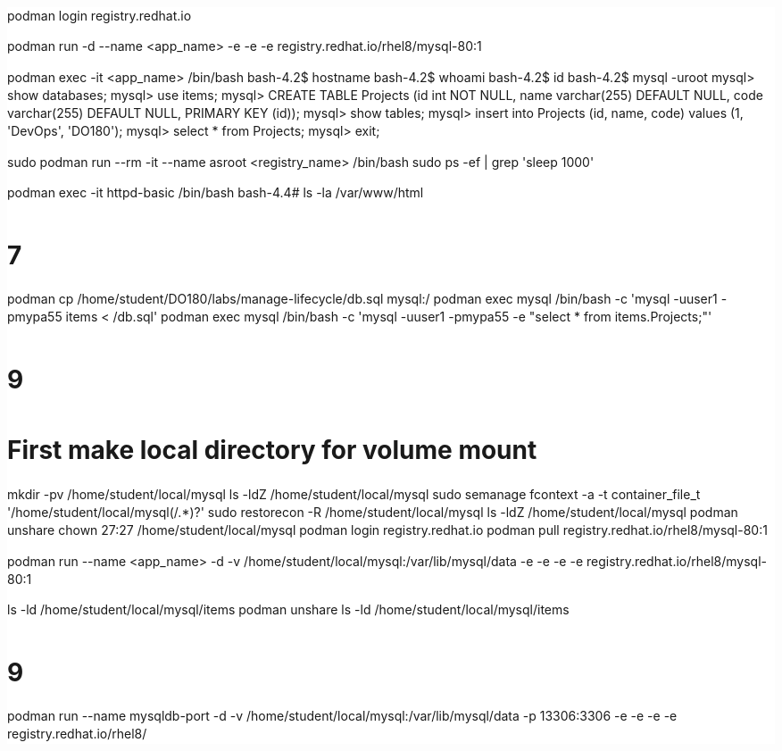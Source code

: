 podman login registry.redhat.io


podman run -d --name <app_name> -e -e -e registry.redhat.io/rhel8/mysql-80:1


podman exec -it <app_name> /bin/bash
bash-4.2$ hostname
bash-4.2$ whoami
bash-4.2$ id
bash-4.2$ mysql -uroot
mysql> show databases;
mysql> use items;
mysql> CREATE TABLE Projects (id int NOT NULL, name varchar(255) DEFAULT NULL, code varchar(255) DEFAULT NULL, PRIMARY KEY (id));
mysql> show tables;
mysql> insert into Projects (id, name, code) values (1, 'DevOps', 'DO180');
mysql> select * from Projects;
mysql> exit;


sudo podman run --rm -it --name asroot <registry_name> /bin/bash
sudo ps -ef | grep 'sleep 1000'

podman exec -it httpd-basic /bin/bash
bash-4.4# ls -la /var/www/html

# 7
podman cp /home/student/DO180/labs/manage-lifecycle/db.sql mysql:/
podman exec mysql /bin/bash -c 'mysql -uuser1 -pmypa55 items < /db.sql'
podman exec mysql /bin/bash -c 'mysql -uuser1 -pmypa55 -e "select * from items.Projects;"'


# 9
# First make local directory for volume mount
mkdir -pv /home/student/local/mysql
ls -ldZ /home/student/local/mysql
sudo semanage fcontext -a -t container_file_t '/home/student/local/mysql(/.*)?'
sudo restorecon -R /home/student/local/mysql
ls -ldZ /home/student/local/mysql
podman unshare chown 27:27 /home/student/local/mysql
podman login registry.redhat.io
podman pull registry.redhat.io/rhel8/mysql-80:1

podman run --name <app_name> -d -v /home/student/local/mysql:/var/lib/mysql/data -e -e -e -e registry.redhat.io/rhel8/mysql-80:1

ls -ld /home/student/local/mysql/items
podman unshare ls -ld /home/student/local/mysql/items


# 9
podman run --name mysqldb-port -d -v /home/student/local/mysql:/var/lib/mysql/data -p 13306:3306 -e -e -e -e registry.redhat.io/rhel8/
